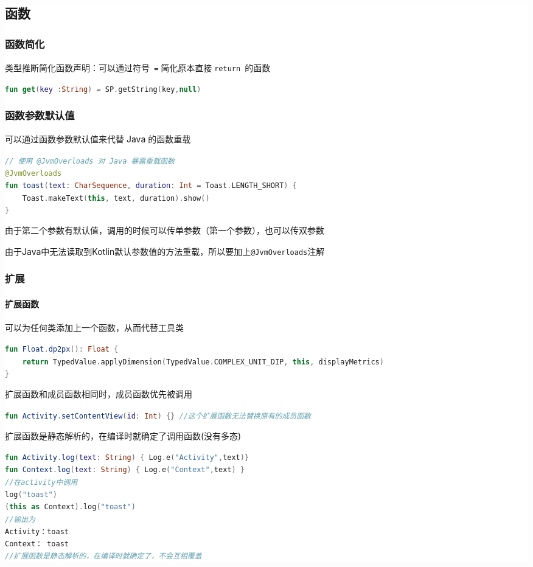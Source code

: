 

## 函数

### 函数简化

类型推断简化函数声明：可以通过符号` =` 简化原本直接 `return `的函数

```kotlin
fun get(key :String) = SP.getString(key,null)
```

### 函数参数默认值

可以通过函数参数默认值来代替 Java 的函数重载

```kotlin
// 使用 @JvmOverloads 对 Java 暴露重载函数 
@JvmOverloads
fun toast(text: CharSequence, duration: Int = Toast.LENGTH_SHORT) {
	Toast.makeText(this, text, duration).show() 
}
```

由于第二个参数有默认值，调用的时候可以传单参数（第一个参数），也可以传双参数

由于Java中无法读取到Kotlin默认参数值的方法重载，所以要加上`@JvmOverloads`注解

### 扩展

#### 扩展函数

可以为任何类添加上一个函数，从而代替工具类

```kotlin
fun Float.dp2px(): Float {
    return TypedValue.applyDimension(TypedValue.COMPLEX_UNIT_DIP, this, displayMetrics)
}
```

扩展函数和成员函数相同时，成员函数优先被调用 

```kotlin
fun Activity.setContentView(id: Int) {} //这个扩展函数无法替换原有的成员函数
```

扩展函数是静态解析的，在编译时就确定了调用函数(没有多态)

```kotlin
fun Activity.log(text: String) { Log.e("Activity",text)}
fun Context.log(text: String) { Log.e("Context",text) }
//在activity中调用
log("toast")
(this as Context).log("toast")
//输出为 
Activity：toast 
Context： toast
//扩展函数是静态解析的，在编译时就确定了，不会互相覆盖
```
